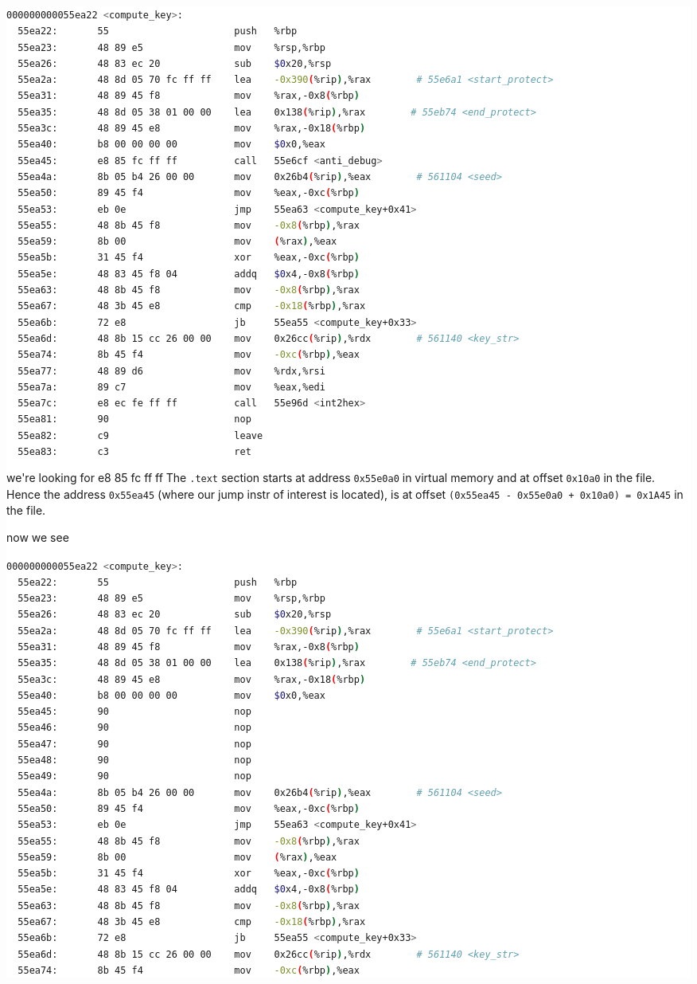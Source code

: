 
```bash
000000000055ea22 <compute_key>:
  55ea22:       55                      push   %rbp
  55ea23:       48 89 e5                mov    %rsp,%rbp
  55ea26:       48 83 ec 20             sub    $0x20,%rsp
  55ea2a:       48 8d 05 70 fc ff ff    lea    -0x390(%rip),%rax        # 55e6a1 <start_protect>
  55ea31:       48 89 45 f8             mov    %rax,-0x8(%rbp)
  55ea35:       48 8d 05 38 01 00 00    lea    0x138(%rip),%rax        # 55eb74 <end_protect>
  55ea3c:       48 89 45 e8             mov    %rax,-0x18(%rbp)
  55ea40:       b8 00 00 00 00          mov    $0x0,%eax
  55ea45:       e8 85 fc ff ff          call   55e6cf <anti_debug>
  55ea4a:       8b 05 b4 26 00 00       mov    0x26b4(%rip),%eax        # 561104 <seed>
  55ea50:       89 45 f4                mov    %eax,-0xc(%rbp)
  55ea53:       eb 0e                   jmp    55ea63 <compute_key+0x41>
  55ea55:       48 8b 45 f8             mov    -0x8(%rbp),%rax
  55ea59:       8b 00                   mov    (%rax),%eax
  55ea5b:       31 45 f4                xor    %eax,-0xc(%rbp)
  55ea5e:       48 83 45 f8 04          addq   $0x4,-0x8(%rbp)
  55ea63:       48 8b 45 f8             mov    -0x8(%rbp),%rax
  55ea67:       48 3b 45 e8             cmp    -0x18(%rbp),%rax
  55ea6b:       72 e8                   jb     55ea55 <compute_key+0x33>
  55ea6d:       48 8b 15 cc 26 00 00    mov    0x26cc(%rip),%rdx        # 561140 <key_str>
  55ea74:       8b 45 f4                mov    -0xc(%rbp),%eax
  55ea77:       48 89 d6                mov    %rdx,%rsi
  55ea7a:       89 c7                   mov    %eax,%edi
  55ea7c:       e8 ec fe ff ff          call   55e96d <int2hex>
  55ea81:       90                      nop
  55ea82:       c9                      leave
  55ea83:       c3                      ret
```
we're looking for e8 85 fc ff ff
The `.text` section starts at address `0x55e0a0` in virtual memory and at offset `0x10a0` in the file. Hence the address `0x55ea45` (where our jump instr of interest is located), is at offset `(0x55ea45 - 0x55e0a0 + 0x10a0) = 0x1A45` in the file. 


now we see
```bash
000000000055ea22 <compute_key>:
  55ea22:       55                      push   %rbp
  55ea23:       48 89 e5                mov    %rsp,%rbp
  55ea26:       48 83 ec 20             sub    $0x20,%rsp
  55ea2a:       48 8d 05 70 fc ff ff    lea    -0x390(%rip),%rax        # 55e6a1 <start_protect>
  55ea31:       48 89 45 f8             mov    %rax,-0x8(%rbp)
  55ea35:       48 8d 05 38 01 00 00    lea    0x138(%rip),%rax        # 55eb74 <end_protect>
  55ea3c:       48 89 45 e8             mov    %rax,-0x18(%rbp)
  55ea40:       b8 00 00 00 00          mov    $0x0,%eax
  55ea45:       90                      nop
  55ea46:       90                      nop
  55ea47:       90                      nop
  55ea48:       90                      nop
  55ea49:       90                      nop
  55ea4a:       8b 05 b4 26 00 00       mov    0x26b4(%rip),%eax        # 561104 <seed>
  55ea50:       89 45 f4                mov    %eax,-0xc(%rbp)
  55ea53:       eb 0e                   jmp    55ea63 <compute_key+0x41>
  55ea55:       48 8b 45 f8             mov    -0x8(%rbp),%rax
  55ea59:       8b 00                   mov    (%rax),%eax
  55ea5b:       31 45 f4                xor    %eax,-0xc(%rbp)
  55ea5e:       48 83 45 f8 04          addq   $0x4,-0x8(%rbp)
  55ea63:       48 8b 45 f8             mov    -0x8(%rbp),%rax
  55ea67:       48 3b 45 e8             cmp    -0x18(%rbp),%rax
  55ea6b:       72 e8                   jb     55ea55 <compute_key+0x33>
  55ea6d:       48 8b 15 cc 26 00 00    mov    0x26cc(%rip),%rdx        # 561140 <key_str>
  55ea74:       8b 45 f4                mov    -0xc(%rbp),%eax
```